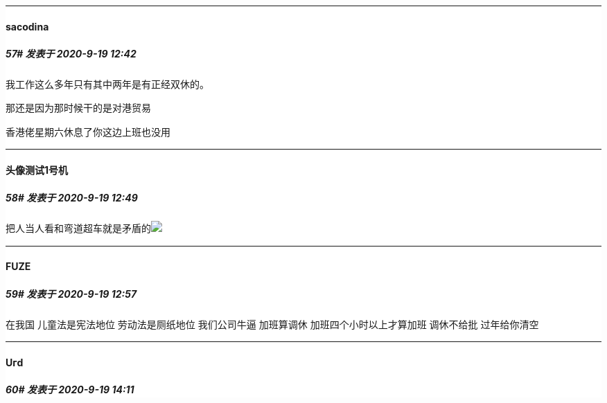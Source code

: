 





-----

####  sacodina  
##### 57#       发表于 2020-9-19 12:42




我工作这么多年只有其中两年是有正经双休的。

那还是因为那时候干的是对港贸易

香港佬星期六休息了你这边上班也没用







-----

####  头像测试1号机  
##### 58#       发表于 2020-9-19 12:49




把人当人看和弯道超车就是矛盾的<img src="https://static.saraba1st.com/image/smiley/face2017/035.png" referrerpolicy="no-referrer">







-----

####  FUZE  
##### 59#       发表于 2020-9-19 12:57




在我国 
儿童法是宪法地位
劳动法是厕纸地位
我们公司牛逼
加班算调休
加班四个小时以上才算加班
调休不给批
过年给你清空







-----

####  Uгd  
##### 60#       发表于 2020-9-19 14:11
